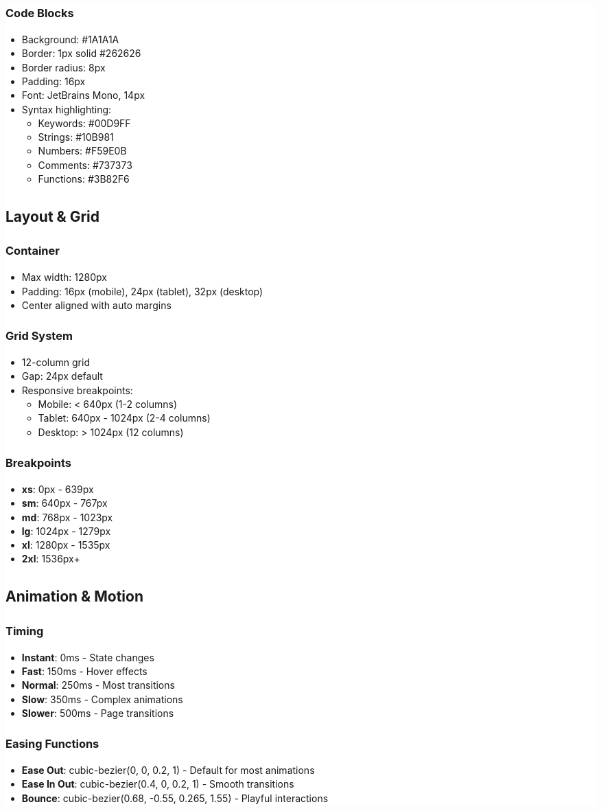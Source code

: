 ### Code Blocks
- Background: #1A1A1A
- Border: 1px solid #262626
- Border radius: 8px
- Padding: 16px
- Font: JetBrains Mono, 14px
- Syntax highlighting:
  - Keywords: #00D9FF
  - Strings: #10B981
  - Numbers: #F59E0B
  - Comments: #737373
  - Functions: #3B82F6

## Layout & Grid

### Container
- Max width: 1280px
- Padding: 16px (mobile), 24px (tablet), 32px (desktop)
- Center aligned with auto margins

### Grid System
- 12-column grid
- Gap: 24px default
- Responsive breakpoints:
  - Mobile: < 640px (1-2 columns)
  - Tablet: 640px - 1024px (2-4 columns)
  - Desktop: > 1024px (12 columns)

### Breakpoints
- **xs**: 0px - 639px
- **sm**: 640px - 767px
- **md**: 768px - 1023px
- **lg**: 1024px - 1279px
- **xl**: 1280px - 1535px
- **2xl**: 1536px+

## Animation & Motion

### Timing
- **Instant**: 0ms - State changes
- **Fast**: 150ms - Hover effects
- **Normal**: 250ms - Most transitions
- **Slow**: 350ms - Complex animations
- **Slower**: 500ms - Page transitions

### Easing Functions
- **Ease Out**: cubic-bezier(0, 0, 0.2, 1) - Default for most animations
- **Ease In Out**: cubic-bezier(0.4, 0, 0.2, 1) - Smooth transitions
- **Bounce**: cubic-bezier(0.68, -0.55, 0.265, 1.55) - Playful interactions
